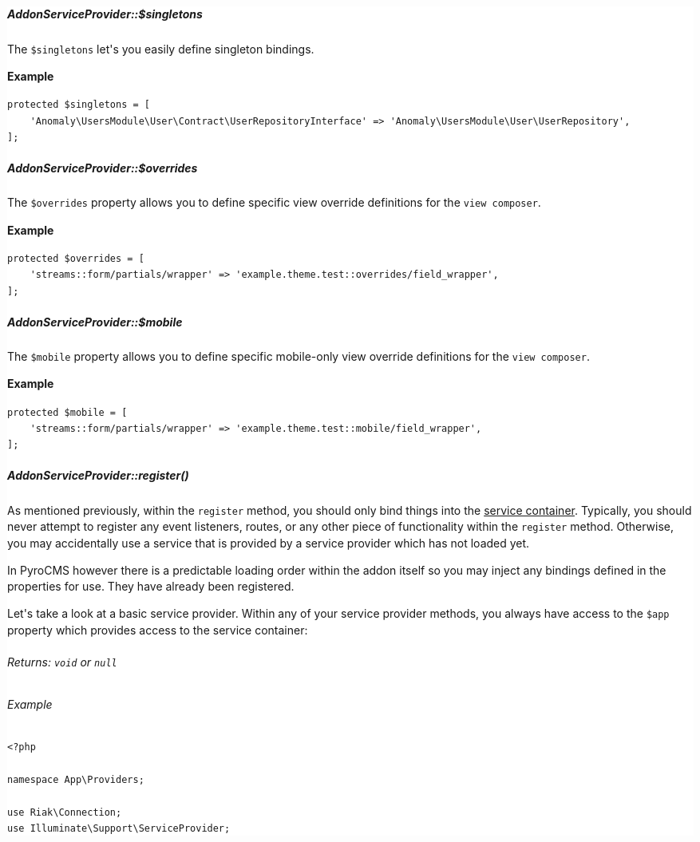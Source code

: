 
##### AddonServiceProvider::$singletons

The `$singletons` let's you easily define singleton bindings.

**Example**

    protected $singletons = [
        'Anomaly\UsersModule\User\Contract\UserRepositoryInterface' => 'Anomaly\UsersModule\User\UserRepository',
    ];


##### AddonServiceProvider::$overrides

The `$overrides` property allows you to define specific view override definitions for the `view composer`.

**Example**

    protected $overrides = [
        'streams::form/partials/wrapper' => 'example.theme.test::overrides/field_wrapper',
    ];


##### AddonServiceProvider::$mobile

The `$mobile` property allows you to define specific mobile-only view override definitions for the `view composer`.

**Example**

    protected $mobile = [
        'streams::form/partials/wrapper' => 'example.theme.test::mobile/field_wrapper',
    ];


##### AddonServiceProvider::register()

As mentioned previously, within the `register` method, you should only bind things into the [service container](#core-concepts/service-container). Typically, you should never attempt to register any event listeners, routes, or any other piece of functionality within the `register` method. Otherwise, you may accidentally use a service that is provided by a service provider which has not loaded yet.

In PyroCMS however there is a predictable loading order within the addon itself so you may inject any bindings defined in the properties for use. They have already been registered.

Let's take a look at a basic service provider. Within any of your service provider methods, you always have access to the `$app` property which provides access to the service container:

###### Returns: `void` or `null`

###### Example

    <?php

    namespace App\Providers;

    use Riak\Connection;
    use Illuminate\Support\ServiceProvider;
